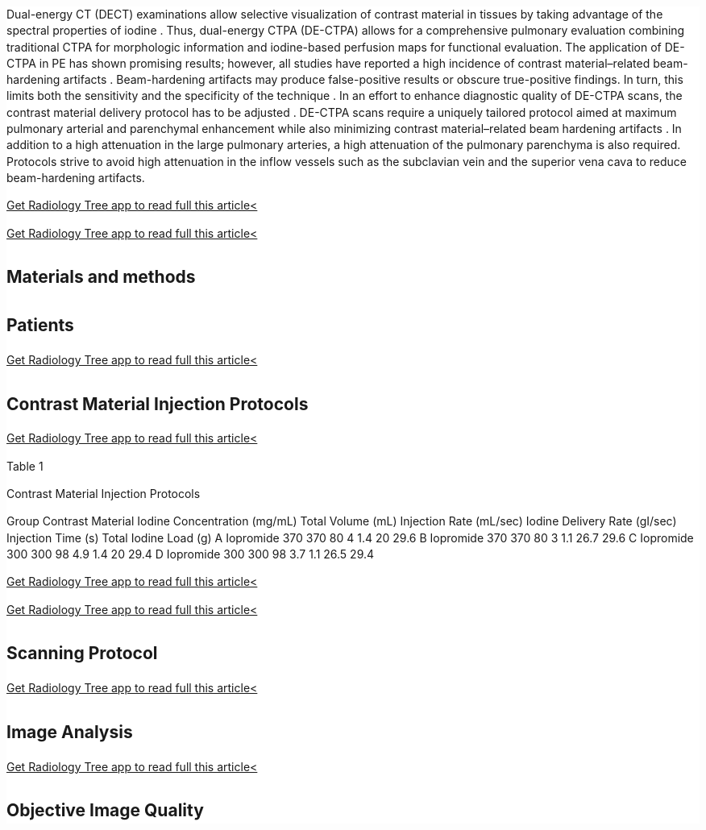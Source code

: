 Dual-energy CT (DECT) examinations allow selective visualization of contrast material in tissues by taking advantage of the spectral properties of iodine . Thus, dual-energy CTPA (DE-CTPA) allows for a comprehensive pulmonary evaluation combining traditional CTPA for morphologic information and iodine-based perfusion maps for functional evaluation. The application of DE-CTPA in PE has shown promising results; however, all studies have reported a high incidence of contrast material–related beam-hardening artifacts . Beam-hardening artifacts may produce false-positive results or obscure true-positive findings. In turn, this limits both the sensitivity and the specificity of the technique . In an effort to enhance diagnostic quality of DE-CTPA scans, the contrast material delivery protocol has to be adjusted . DE-CTPA scans require a uniquely tailored protocol aimed at maximum pulmonary arterial and parenchymal enhancement while also minimizing contrast material–related beam hardening artifacts . In addition to a high attenuation in the large pulmonary arteries, a high attenuation of the pulmonary parenchyma is also required. Protocols strive to avoid high attenuation in the inflow vessels such as the subclavian vein and the superior vena cava to reduce beam-hardening artifacts.

[Get Radiology Tree app to read full this article<](https://clinicalpub.com/app)

[Get Radiology Tree app to read full this article<](https://clinicalpub.com/app)

## Materials and methods

## Patients

[Get Radiology Tree app to read full this article<](https://clinicalpub.com/app)

## Contrast Material Injection Protocols

[Get Radiology Tree app to read full this article<](https://clinicalpub.com/app)

Table 1


Contrast Material Injection Protocols


Group Contrast Material Iodine Concentration (mg/mL) Total Volume (mL) Injection Rate (mL/sec) Iodine Delivery Rate (gI/sec) Injection Time (s) Total Iodine Load (g) A Iopromide 370 370 80 4 1.4 20 29.6 B Iopromide 370 370 80 3 1.1 26.7 29.6 C Iopromide 300 300 98 4.9 1.4 20 29.4 D Iopromide 300 300 98 3.7 1.1 26.5 29.4

[Get Radiology Tree app to read full this article<](https://clinicalpub.com/app)

[Get Radiology Tree app to read full this article<](https://clinicalpub.com/app)

## Scanning Protocol

[Get Radiology Tree app to read full this article<](https://clinicalpub.com/app)

## Image Analysis

[Get Radiology Tree app to read full this article<](https://clinicalpub.com/app)

## Objective Image Quality
